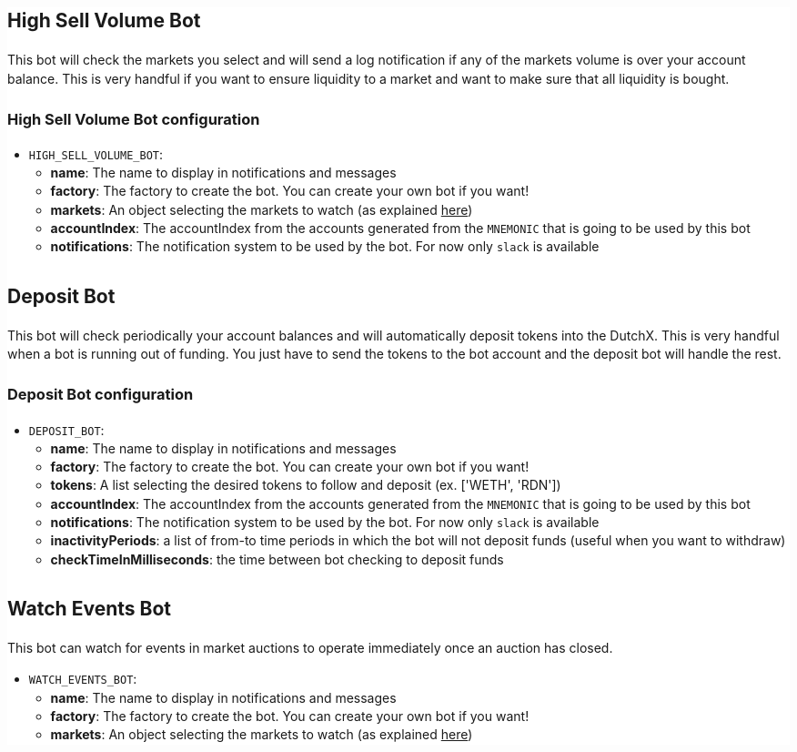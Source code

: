 ## High Sell Volume Bot
This bot will check the markets you select and will send a log notification if
any of the markets volume is over your account balance. This is very handful if
you want to ensure liquidity to a market and want to make sure that all liquidity
is bought.

### High Sell Volume Bot configuration
* `HIGH_SELL_VOLUME_BOT`:
  * **name**: The name to display in notifications and messages
  * **factory**: The factory to create the bot. You can create your own bot if you want!
  * **markets**: An object selecting the markets to watch (as explained [here](./bots-market-making.html##create-the-config-file-for-the-bots))
  * **accountIndex**: The accountIndex from the accounts generated from the `MNEMONIC` that is going to be used by this bot
  * **notifications**: The notification system to be used by the bot. For now only `slack` is available


## Deposit Bot
This bot will check periodically your account balances and will automatically
deposit tokens into the DutchX. This is very handful when a bot is running out
of funding. You just have to send the tokens to the bot account and the deposit
bot will handle the rest.

### Deposit Bot configuration
* `DEPOSIT_BOT`:
  * **name**: The name to display in notifications and messages
  * **factory**: The factory to create the bot. You can create your own bot if you want!
  * **tokens**: A list selecting the desired tokens to follow and deposit (ex. ['WETH', 'RDN'])
  * **accountIndex**: The accountIndex from the accounts generated from the `MNEMONIC` that is going to be used by this bot
  * **notifications**: The notification system to be used by the bot. For now only `slack` is available
  * **inactivityPeriods**: a list of from-to time periods in which the bot will not deposit funds (useful when you want to withdraw)
  * **checkTimeInMilliseconds**: the time between bot checking to deposit funds  

## Watch Events Bot
This bot can watch for events in market auctions to operate immediately once an auction
has closed.

* `WATCH_EVENTS_BOT`:
  * **name**: The name to display in notifications and messages
  * **factory**: The factory to create the bot. You can create your own bot if you want!
  * **markets**: An object selecting the markets to watch (as explained [here](./bots-market-making.html##create-the-config-file-for-the-bots))

